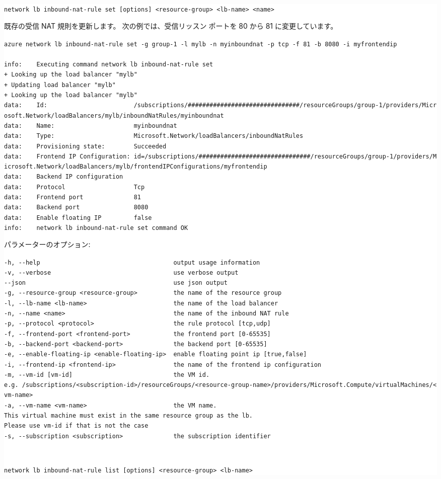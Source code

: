 ```azurecli
network lb inbound-nat-rule set [options] <resource-group> <lb-name> <name>
```
既存の受信 NAT 規則を更新します。 次の例では、受信リッスン ポートを 80 から 81 に変更しています。

```azurecli
azure network lb inbound-nat-rule set -g group-1 -l mylb -n myinboundnat -p tcp -f 81 -b 8080 -i myfrontendip

info:    Executing command network lb inbound-nat-rule set
+ Looking up the load balancer "mylb"
+ Updating load balancer "mylb"
+ Looking up the load balancer "mylb"
data:    Id:                        /subscriptions/###############################/resourceGroups/group-1/providers/Microsoft.Network/loadBalancers/mylb/inboundNatRules/myinboundnat
data:    Name:                      myinboundnat
data:    Type:                      Microsoft.Network/loadBalancers/inboundNatRules
data:    Provisioning state:        Succeeded
data:    Frontend IP Configuration: id=/subscriptions/###############################/resourceGroups/group-1/providers/Microsoft.Network/loadBalancers/mylb/frontendIPConfigurations/myfrontendip
data:    Backend IP configuration
data:    Protocol                   Tcp
data:    Frontend port              81
data:    Backend port               8080
data:    Enable floating IP         false
info:    network lb inbound-nat-rule set command OK
```

パラメーターのオプション:

```txt
-h, --help                                     output usage information
-v, --verbose                                  use verbose output
--json                                         use json output
-g, --resource-group <resource-group>          the name of the resource group
-l, --lb-name <lb-name>                        the name of the load balancer
-n, --name <name>                              the name of the inbound NAT rule
-p, --protocol <protocol>                      the rule protocol [tcp,udp]
-f, --frontend-port <frontend-port>            the frontend port [0-65535]
-b, --backend-port <backend-port>              the backend port [0-65535]
-e, --enable-floating-ip <enable-floating-ip>  enable floating point ip [true,false]
-i, --frontend-ip <frontend-ip>                the name of the frontend ip configuration
-m, --vm-id [vm-id]                            the VM id.
e.g. /subscriptions/<subscription-id>/resourceGroups/<resource-group-name>/providers/Microsoft.Compute/virtualMachines/<vm-name>
-a, --vm-name <vm-name>                        the VM name.
This virtual machine must exist in the same resource group as the lb.
Please use vm-id if that is not the case
-s, --subscription <subscription>              the subscription identifier
```
<BR>

```azurecli
network lb inbound-nat-rule list [options] <resource-group> <lb-name>
```
